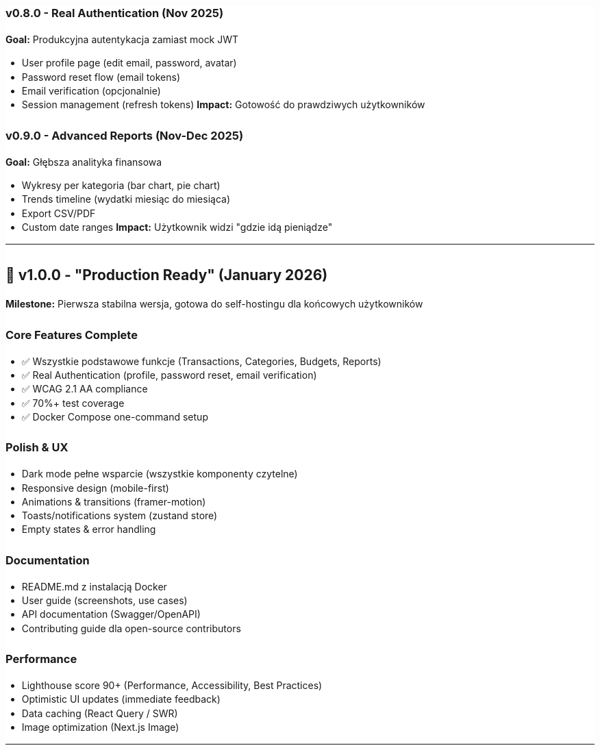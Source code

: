 ### v0.8.0 - Real Authentication (Nov 2025)
**Goal:** Produkcyjna autentykacja zamiast mock JWT
- User profile page (edit email, password, avatar)
- Password reset flow (email tokens)
- Email verification (opcjonalnie)
- Session management (refresh tokens)
**Impact:** Gotowość do prawdziwych użytkowników

### v0.9.0 - Advanced Reports (Nov-Dec 2025)
**Goal:** Głębsza analityka finansowa
- Wykresy per kategoria (bar chart, pie chart)
- Trends timeline (wydatki miesiąc do miesiąca)
- Export CSV/PDF
- Custom date ranges
**Impact:** Użytkownik widzi "gdzie idą pieniądze"

---

## 🚀 v1.0.0 - "Production Ready" (January 2026)

**Milestone:** Pierwsza stabilna wersja, gotowa do self-hostingu dla końcowych użytkowników

### Core Features Complete
- ✅ Wszystkie podstawowe funkcje (Transactions, Categories, Budgets, Reports)
- ✅ Real Authentication (profile, password reset, email verification)
- ✅ WCAG 2.1 AA compliance
- ✅ 70%+ test coverage
- ✅ Docker Compose one-command setup

### Polish & UX
- Dark mode pełne wsparcie (wszystkie komponenty czytelne)
- Responsive design (mobile-first)
- Animations & transitions (framer-motion)
- Toasts/notifications system (zustand store)
- Empty states & error handling

### Documentation
- README.md z instalacją Docker
- User guide (screenshots, use cases)
- API documentation (Swagger/OpenAPI)
- Contributing guide dla open-source contributors

### Performance
- Lighthouse score 90+ (Performance, Accessibility, Best Practices)
- Optimistic UI updates (immediate feedback)
- Data caching (React Query / SWR)
- Image optimization (Next.js Image)

---

